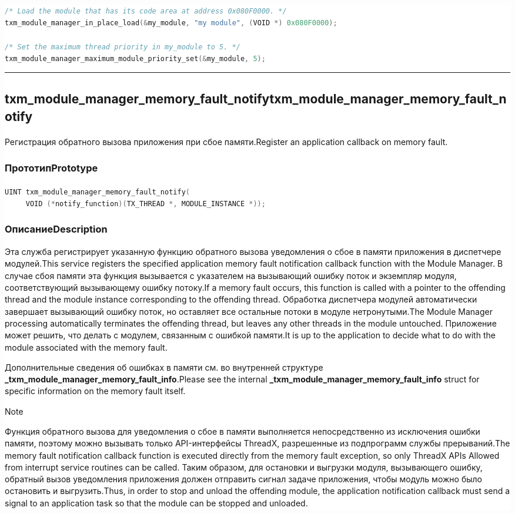 ```c
/* Load the module that has its code area at address 0x080F0000. */
txm_module_manager_in_place_load(&my_module, "my module", (VOID *) 0x080F0000);

/* Set the maximum thread priority in my_module to 5. */
txm_module_manager_maximum_module_priority_set(&my_module, 5);
```

---

## <a name="txm_module_manager_memory_fault_notify"></a><span data-ttu-id="0ef6a-243">txm_module_manager_memory_fault_notify</span><span class="sxs-lookup"><span data-stu-id="0ef6a-243">txm_module_manager_memory_fault_notify</span></span>

<span data-ttu-id="0ef6a-244">Регистрация обратного вызова приложения при сбое памяти.</span><span class="sxs-lookup"><span data-stu-id="0ef6a-244">Register an application callback on memory fault.</span></span>

### <a name="prototype"></a><span data-ttu-id="0ef6a-245">Прототип</span><span class="sxs-lookup"><span data-stu-id="0ef6a-245">Prototype</span></span>

```c
UINT txm_module_manager_memory_fault_notify(
     VOID (*notify_function)(TX_THREAD *, MODULE_INSTANCE *));
```

### <a name="description"></a><span data-ttu-id="0ef6a-246">Описание</span><span class="sxs-lookup"><span data-stu-id="0ef6a-246">Description</span></span>

<span data-ttu-id="0ef6a-247">Эта служба регистрирует указанную функцию обратного вызова уведомления о сбое в памяти приложения в диспетчере модулей.</span><span class="sxs-lookup"><span data-stu-id="0ef6a-247">This service registers the specified application memory fault notification callback function with the Module Manager.</span></span> <span data-ttu-id="0ef6a-248">В случае сбоя памяти эта функция вызывается с указателем на вызывающий ошибку поток и экземпляр модуля, соответствующий вызывающему ошибку потоку.</span><span class="sxs-lookup"><span data-stu-id="0ef6a-248">If a memory fault occurs, this function is called with a pointer to the offending thread and the module instance corresponding to the offending thread.</span></span> <span data-ttu-id="0ef6a-249">Обработка диспетчера модулей автоматически завершает вызывающий ошибку поток, но оставляет все остальные потоки в модуле нетронутыми.</span><span class="sxs-lookup"><span data-stu-id="0ef6a-249">The Module Manager processing automatically terminates the offending thread, but leaves any other threads in the module untouched.</span></span> <span data-ttu-id="0ef6a-250">Приложение может решить, что делать с модулем, связанным с ошибкой памяти.</span><span class="sxs-lookup"><span data-stu-id="0ef6a-250">It is up to the application to decide what to do with the module associated with the memory fault.</span></span>

<span data-ttu-id="0ef6a-251">Дополнительные сведения об ошибках в памяти см. во внутренней структуре **_txm_module_manager_memory_fault_info**.</span><span class="sxs-lookup"><span data-stu-id="0ef6a-251">Please see the internal **_txm_module_manager_memory_fault_info** struct for specific information on the memory fault itself.</span></span>

> [!NOTE]
> <span data-ttu-id="0ef6a-252">Функция обратного вызова для уведомления о сбое в памяти выполняется непосредственно из исключения ошибки памяти, поэтому можно вызывать только API-интерфейсы ThreadX, разрешенные из подпрограмм службы прерываний.</span><span class="sxs-lookup"><span data-stu-id="0ef6a-252">The memory fault notification callback function is executed directly from the memory fault exception, so only ThreadX APIs Allowed from interrupt service routines can be called.</span></span> <span data-ttu-id="0ef6a-253">Таким образом, для остановки и выгрузки модуля, вызывающего ошибку, обратный вызов уведомления приложения должен отправить сигнал задаче приложения, чтобы модуль можно было остановить и выгрузить.</span><span class="sxs-lookup"><span data-stu-id="0ef6a-253">Thus, in order to stop and unload the offending module, the application notification callback must send a signal to an application task so that the module can be stopped and unloaded.</span></span>
